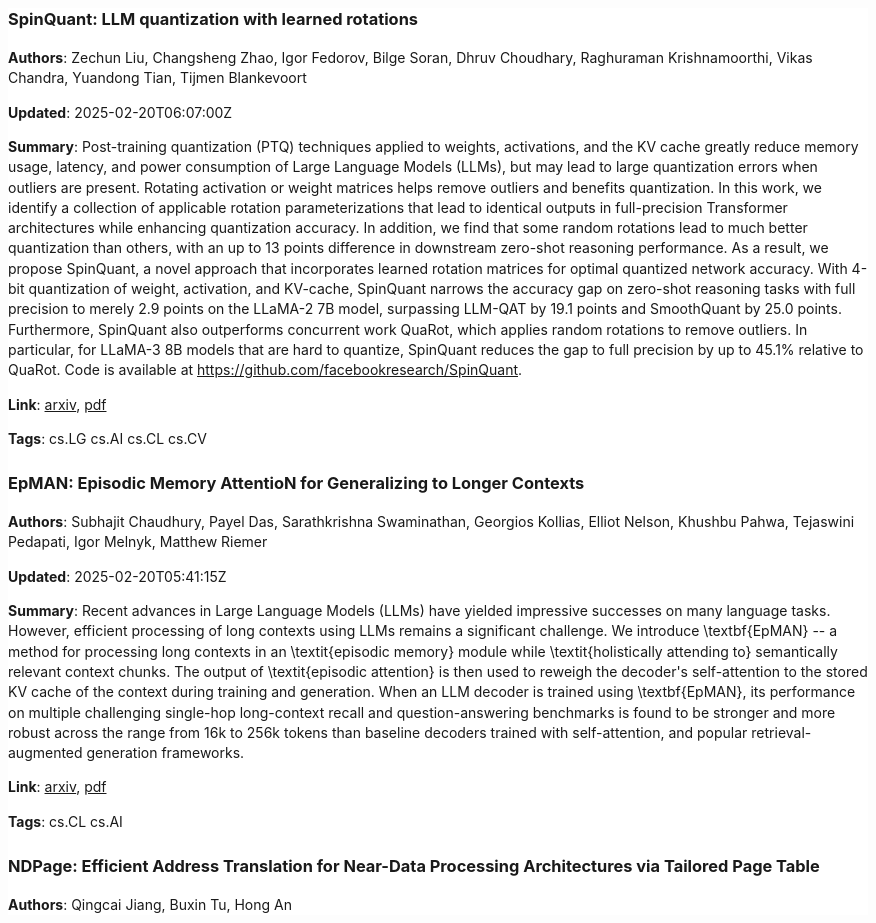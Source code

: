 ### SpinQuant: LLM quantization with learned rotations
**Authors**: Zechun Liu, Changsheng Zhao, Igor Fedorov, Bilge Soran, Dhruv Choudhary, Raghuraman Krishnamoorthi, Vikas Chandra, Yuandong Tian, Tijmen Blankevoort

**Updated**: 2025-02-20T06:07:00Z

**Summary**: Post-training quantization (PTQ) techniques applied to weights, activations, and the KV cache greatly reduce memory usage, latency, and power consumption of Large Language Models (LLMs), but may lead to large quantization errors when outliers are present. Rotating activation or weight matrices helps remove outliers and benefits quantization. In this work, we identify a collection of applicable rotation parameterizations that lead to identical outputs in full-precision Transformer architectures while enhancing quantization accuracy. In addition, we find that some random rotations lead to much better quantization than others, with an up to 13 points difference in downstream zero-shot reasoning performance. As a result, we propose SpinQuant, a novel approach that incorporates learned rotation matrices for optimal quantized network accuracy. With 4-bit quantization of weight, activation, and KV-cache, SpinQuant narrows the accuracy gap on zero-shot reasoning tasks with full precision to merely 2.9 points on the LLaMA-2 7B model, surpassing LLM-QAT by 19.1 points and SmoothQuant by 25.0 points. Furthermore, SpinQuant also outperforms concurrent work QuaRot, which applies random rotations to remove outliers. In particular, for LLaMA-3 8B models that are hard to quantize, SpinQuant reduces the gap to full precision by up to 45.1% relative to QuaRot. Code is available at https://github.com/facebookresearch/SpinQuant.

**Link**: [arxiv](http://arxiv.org/abs/2405.16406v4),  [pdf](http://arxiv.org/pdf/2405.16406v4)

**Tags**: cs.LG cs.AI cs.CL cs.CV 



### EpMAN: Episodic Memory AttentioN for Generalizing to Longer Contexts
**Authors**: Subhajit Chaudhury, Payel Das, Sarathkrishna Swaminathan, Georgios Kollias, Elliot Nelson, Khushbu Pahwa, Tejaswini Pedapati, Igor Melnyk, Matthew Riemer

**Updated**: 2025-02-20T05:41:15Z

**Summary**: Recent advances in Large Language Models (LLMs) have yielded impressive successes on many language tasks. However, efficient processing of long contexts using LLMs remains a significant challenge. We introduce \textbf{EpMAN} -- a method for processing long contexts in an \textit{episodic memory} module while \textit{holistically attending to} semantically relevant context chunks. The output of \textit{episodic attention} is then used to reweigh the decoder's self-attention to the stored KV cache of the context during training and generation. When an LLM decoder is trained using \textbf{EpMAN}, its performance on multiple challenging single-hop long-context recall and question-answering benchmarks is found to be stronger and more robust across the range from 16k to 256k tokens than baseline decoders trained with self-attention, and popular retrieval-augmented generation frameworks.

**Link**: [arxiv](http://arxiv.org/abs/2502.14280v1),  [pdf](http://arxiv.org/pdf/2502.14280v1)

**Tags**: cs.CL cs.AI 



### NDPage: Efficient Address Translation for Near-Data Processing   Architectures via Tailored Page Table
**Authors**: Qingcai Jiang, Buxin Tu, Hong An
